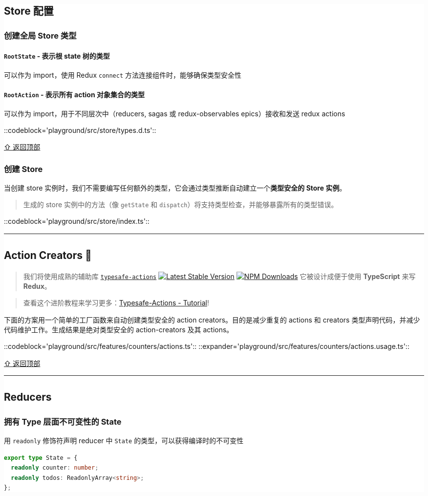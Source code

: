 ## Store 配置

### 创建全局 Store 类型

#### `RootState` - 表示根 state 树的类型
可以作为 import，使用 Redux `connect` 方法连接组件时，能够确保类型安全性

#### `RootAction` - 表示所有 action 对象集合的类型
可以作为 import，用于不同层次中（reducers, sagas 或 redux-observables epics）接收和发送 redux actions

::codeblock='playground/src/store/types.d.ts'::

[⇧ 返回顶部](#目录)

### 创建 Store

当创建 store 实例时，我们不需要编写任何额外的类型，它会通过类型推断自动建立一个**类型安全的 Store 实例**。
> 生成的 store 实例中的方法（像 `getState` 和 `dispatch`）将支持类型检查，并能够暴露所有的类型错误。

::codeblock='playground/src/store/index.ts'::

---

## Action Creators 🌟

> 我们将使用成熟的辅助库 [`typesafe-actions`](https://github.com/piotrwitek/typesafe-actions#typesafe-actions) [![Latest Stable Version](https://img.shields.io/npm/v/typesafe-actions.svg)](https://www.npmjs.com/package/typesafe-actions) [![NPM Downloads](https://img.shields.io/npm/dt/typesafe-actions.svg)](https://www.npmjs.com/package/typesafe-actions) 它被设计成便于使用 **TypeScript** 来写 **Redux**。

> 查看这个进阶教程来学习更多：[Typesafe-Actions - Tutorial](https://github.com/piotrwitek/typesafe-actions#tutorial)!

下面的方案用一个简单的工厂函数来自动创建类型安全的 action creators。目的是减少重复的 actions 和 creators 类型声明代码，并减少代码维护工作。生成结果是绝对类型安全的 action-creators 及其 actions。

::codeblock='playground/src/features/counters/actions.ts'::
::expander='playground/src/features/counters/actions.usage.ts'::

[⇧ 返回顶部](#目录)

---

## Reducers

### 拥有 Type 层面不可变性的 State
用 `readonly` 修饰符声明 reducer 中 `State` 的类型，可以获得编译时的不可变性
```ts
export type State = {
  readonly counter: number;
  readonly todos: ReadonlyArray<string>;
};
```
